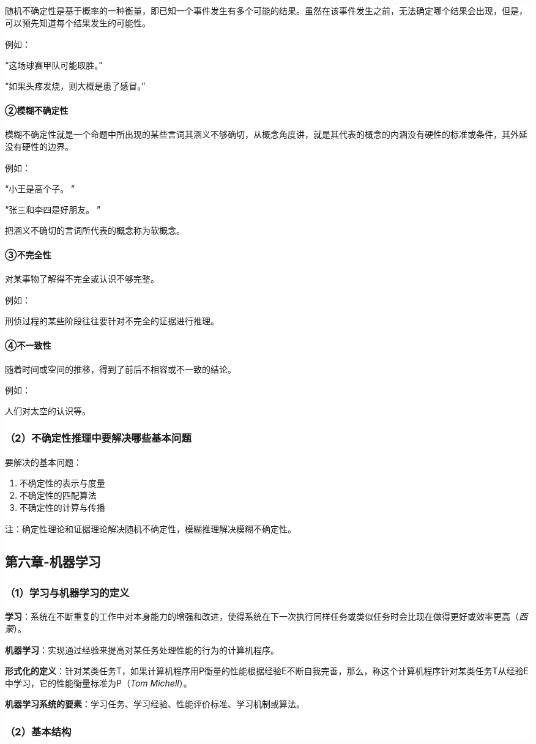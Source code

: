 随机不确定性是基于概率的一种衡量，即已知一个事件发生有多个可能的结果。虽然在该事件发生之前，无法确定哪个结果会出现，但是，可以预先知道每个结果发生的可能性。

例如：

“这场球赛甲队可能取胜。”

“如果头疼发烧，则大概是患了感冒。”

#### ②模糊不确定性

模糊不确定性就是一个命题中所出现的某些言词其涵义不够确切，从概念角度讲，就是其代表的概念的内涵没有硬性的标准或条件，其外延没有硬性的边界。

例如：

“小王是高个子。 ”

“张三和李四是好朋友。 ”

把涵义不确切的言词所代表的概念称为软概念。

#### ③不完全性

对某事物了解得不完全或认识不够完整。

例如：

刑侦过程的某些阶段往往要针对不完全的证据进行推理。

#### ④不一致性

随着时间或空间的推移，得到了前后不相容或不一致的结论。

例如：

人们对太空的认识等。

### （2）不确定性推理中要解决哪些基本问题

要解决的基本问题：

1.  不确定性的表示与度量
2.  不确定性的匹配算法
3.  不确定性的计算与传播

 注：确定性理论和证据理论解决随机不确定性，模糊推理解决模糊不确定性。

## 第六章-机器学习

### （1）学习与机器学习的定义

**学习**：系统在不断重复的工作中对本身能力的增强和改进，使得系统在下一次执行同样任务或类似任务时会比现在做得更好或效率更高（*西蒙*）。

**机器学习**：实现通过经验来提高对某任务处理性能的行为的计算机程序。

**形式化的定义**：针对某类任务T，如果计算机程序用P衡量的性能根据经验E不断自我完善，那么，称这个计算机程序针对某类任务T从经验E中学习，它的性能衡量标准为P（*Tom Michell*）。

**机器学习系统的要素**：学习任务、学习经验、性能评价标准、学习机制或算法。

### （2）基本结构
